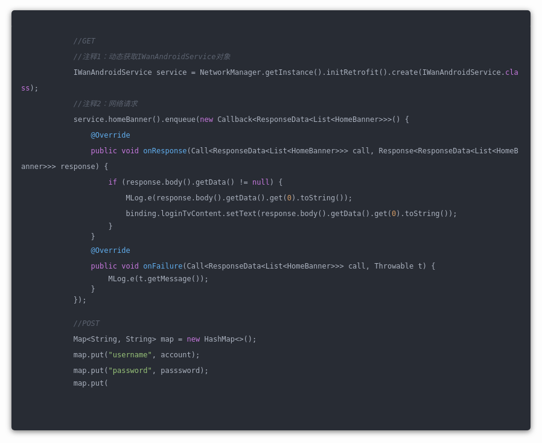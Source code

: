 <pre class="custom" data-tool="mdnice编辑器" style="margin-top: 10px; margin-bottom: 10px; border-radius: 5px; box-shadow: rgba(0, 0, 0, 0.55) 0px 2px 10px;"><span style="display: block; background: url(https://files.mdnice.com/user/3441/876cad08-0422-409d-bb5a-08afec5da8ee.svg); height: 30px; width: 100%; background-size: 40px; background-repeat: no-repeat; background-color: #282c34; margin-bottom: -7px; border-radius: 5px; background-position: 10px 10px;"></span><code class="hljs" style="overflow-x: auto; padding: 16px; color: #abb2bf; display: -webkit-box; font-family: Operator Mono, Consolas, Monaco, Menlo, monospace; font-size: 12px; -webkit-overflow-scrolling: touch; letter-spacing: 0px; padding-top: 15px; background: #282c34; border-radius: 5px;">&nbsp;&nbsp;&nbsp;&nbsp;&nbsp;&nbsp;&nbsp;&nbsp;&nbsp;&nbsp;&nbsp;&nbsp;<span class="hljs-comment" style="color: #5c6370; font-style: italic; line-height: 26px;">//GET</span><br>&nbsp;&nbsp;&nbsp;&nbsp;&nbsp;&nbsp;&nbsp;&nbsp;&nbsp;&nbsp;&nbsp;&nbsp;<span class="hljs-comment" style="color: #5c6370; font-style: italic; line-height: 26px;">//注释1：动态获取IWanAndroidService对象</span><br>&nbsp;&nbsp;&nbsp;&nbsp;&nbsp;&nbsp;&nbsp;&nbsp;&nbsp;&nbsp;&nbsp;&nbsp;IWanAndroidService&nbsp;service&nbsp;=&nbsp;NetworkManager.getInstance().initRetrofit().create(IWanAndroidService<span class="hljs-class" style="line-height: 26px;">.<span class="hljs-keyword" style="color: #c678dd; line-height: 26px;">class</span>)</span>;<br>&nbsp;&nbsp;&nbsp;&nbsp;&nbsp;&nbsp;&nbsp;&nbsp;&nbsp;&nbsp;&nbsp;&nbsp;<span class="hljs-comment" style="color: #5c6370; font-style: italic; line-height: 26px;">//注释2：网络请求</span><br>&nbsp;&nbsp;&nbsp;&nbsp;&nbsp;&nbsp;&nbsp;&nbsp;&nbsp;&nbsp;&nbsp;&nbsp;service.homeBanner().enqueue(<span class="hljs-keyword" style="color: #c678dd; line-height: 26px;">new</span>&nbsp;Callback&lt;ResponseData&lt;List&lt;HomeBanner&gt;&gt;&gt;()&nbsp;{<br>&nbsp;&nbsp;&nbsp;&nbsp;&nbsp;&nbsp;&nbsp;&nbsp;&nbsp;&nbsp;&nbsp;&nbsp;&nbsp;&nbsp;&nbsp;&nbsp;<span class="hljs-meta" style="color: #61aeee; line-height: 26px;">@Override</span><br>&nbsp;&nbsp;&nbsp;&nbsp;&nbsp;&nbsp;&nbsp;&nbsp;&nbsp;&nbsp;&nbsp;&nbsp;&nbsp;&nbsp;&nbsp;&nbsp;<span class="hljs-function" style="line-height: 26px;"><span class="hljs-keyword" style="color: #c678dd; line-height: 26px;">public</span>&nbsp;<span class="hljs-keyword" style="color: #c678dd; line-height: 26px;">void</span>&nbsp;<span class="hljs-title" style="color: #61aeee; line-height: 26px;">onResponse</span><span class="hljs-params" style="line-height: 26px;">(Call&lt;ResponseData&lt;List&lt;HomeBanner&gt;&gt;&gt;&nbsp;call,&nbsp;Response&lt;ResponseData&lt;List&lt;HomeBanner&gt;&gt;&gt;&nbsp;response)</span>&nbsp;</span>{<br>&nbsp;&nbsp;&nbsp;&nbsp;&nbsp;&nbsp;&nbsp;&nbsp;&nbsp;&nbsp;&nbsp;&nbsp;&nbsp;&nbsp;&nbsp;&nbsp;&nbsp;&nbsp;&nbsp;&nbsp;<span class="hljs-keyword" style="color: #c678dd; line-height: 26px;">if</span>&nbsp;(response.body().getData()&nbsp;!=&nbsp;<span class="hljs-keyword" style="color: #c678dd; line-height: 26px;">null</span>)&nbsp;{<br>&nbsp;&nbsp;&nbsp;&nbsp;&nbsp;&nbsp;&nbsp;&nbsp;&nbsp;&nbsp;&nbsp;&nbsp;&nbsp;&nbsp;&nbsp;&nbsp;&nbsp;&nbsp;&nbsp;&nbsp;&nbsp;&nbsp;&nbsp;&nbsp;MLog.e(response.body().getData().get(<span class="hljs-number" style="color: #d19a66; line-height: 26px;">0</span>).toString());<br>&nbsp;&nbsp;&nbsp;&nbsp;&nbsp;&nbsp;&nbsp;&nbsp;&nbsp;&nbsp;&nbsp;&nbsp;&nbsp;&nbsp;&nbsp;&nbsp;&nbsp;&nbsp;&nbsp;&nbsp;&nbsp;&nbsp;&nbsp;&nbsp;binding.loginTvContent.setText(response.body().getData().get(<span class="hljs-number" style="color: #d19a66; line-height: 26px;">0</span>).toString());<br>&nbsp;&nbsp;&nbsp;&nbsp;&nbsp;&nbsp;&nbsp;&nbsp;&nbsp;&nbsp;&nbsp;&nbsp;&nbsp;&nbsp;&nbsp;&nbsp;&nbsp;&nbsp;&nbsp;&nbsp;}<br>&nbsp;&nbsp;&nbsp;&nbsp;&nbsp;&nbsp;&nbsp;&nbsp;&nbsp;&nbsp;&nbsp;&nbsp;&nbsp;&nbsp;&nbsp;&nbsp;}<br>&nbsp;&nbsp;&nbsp;&nbsp;&nbsp;&nbsp;&nbsp;&nbsp;&nbsp;&nbsp;&nbsp;&nbsp;&nbsp;&nbsp;&nbsp;&nbsp;<span class="hljs-meta" style="color: #61aeee; line-height: 26px;">@Override</span><br>&nbsp;&nbsp;&nbsp;&nbsp;&nbsp;&nbsp;&nbsp;&nbsp;&nbsp;&nbsp;&nbsp;&nbsp;&nbsp;&nbsp;&nbsp;&nbsp;<span class="hljs-function" style="line-height: 26px;"><span class="hljs-keyword" style="color: #c678dd; line-height: 26px;">public</span>&nbsp;<span class="hljs-keyword" style="color: #c678dd; line-height: 26px;">void</span>&nbsp;<span class="hljs-title" style="color: #61aeee; line-height: 26px;">onFailure</span><span class="hljs-params" style="line-height: 26px;">(Call&lt;ResponseData&lt;List&lt;HomeBanner&gt;&gt;&gt;&nbsp;call,&nbsp;Throwable&nbsp;t)</span>&nbsp;</span>{<br>&nbsp;&nbsp;&nbsp;&nbsp;&nbsp;&nbsp;&nbsp;&nbsp;&nbsp;&nbsp;&nbsp;&nbsp;&nbsp;&nbsp;&nbsp;&nbsp;&nbsp;&nbsp;&nbsp;&nbsp;MLog.e(t.getMessage());<br>&nbsp;&nbsp;&nbsp;&nbsp;&nbsp;&nbsp;&nbsp;&nbsp;&nbsp;&nbsp;&nbsp;&nbsp;&nbsp;&nbsp;&nbsp;&nbsp;}<br>&nbsp;&nbsp;&nbsp;&nbsp;&nbsp;&nbsp;&nbsp;&nbsp;&nbsp;&nbsp;&nbsp;&nbsp;});<br>&nbsp;&nbsp;&nbsp;&nbsp;&nbsp;&nbsp;&nbsp;&nbsp;&nbsp;&nbsp;&nbsp;&nbsp;<br>&nbsp;&nbsp;&nbsp;&nbsp;&nbsp;&nbsp;&nbsp;&nbsp;&nbsp;&nbsp;&nbsp;&nbsp;<span class="hljs-comment" style="color: #5c6370; font-style: italic; line-height: 26px;">//POST</span><br>&nbsp;&nbsp;&nbsp;&nbsp;&nbsp;&nbsp;&nbsp;&nbsp;&nbsp;&nbsp;&nbsp;&nbsp;Map&lt;String,&nbsp;String&gt;&nbsp;map&nbsp;=&nbsp;<span class="hljs-keyword" style="color: #c678dd; line-height: 26px;">new</span>&nbsp;HashMap&lt;&gt;();<br>&nbsp;&nbsp;&nbsp;&nbsp;&nbsp;&nbsp;&nbsp;&nbsp;&nbsp;&nbsp;&nbsp;&nbsp;map.put(<span class="hljs-string" style="color: #98c379; line-height: 26px;">"username"</span>,&nbsp;account);<br>&nbsp;&nbsp;&nbsp;&nbsp;&nbsp;&nbsp;&nbsp;&nbsp;&nbsp;&nbsp;&nbsp;&nbsp;map.put(<span class="hljs-string" style="color: #98c379; line-height: 26px;">"password"</span>,&nbsp;passsword);<br>&nbsp;&nbsp;&nbsp;&nbsp;&nbsp;&nbsp;&nbsp;&nbsp;&nbsp;&nbsp;&nbsp;&nbsp;map.put(